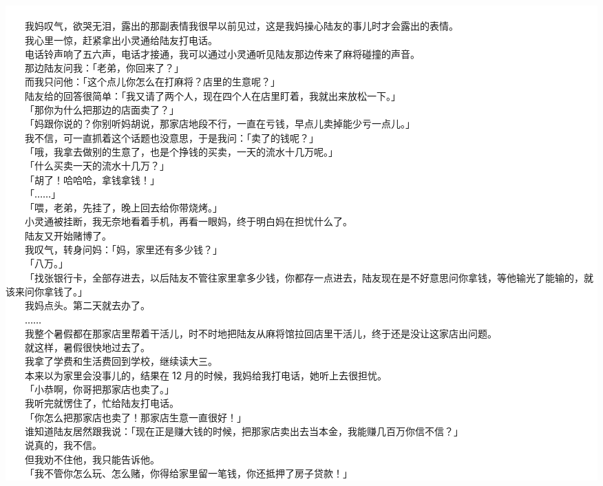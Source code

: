 <br>   
&emsp;&emsp;我妈叹气，欲哭无泪，露出的那副表情我很早以前见过，这是我妈操心陆友的事儿时才会露出的表情。  
<br>   
&emsp;&emsp;我心里一惊，赶紧拿出小灵通给陆友打电话。  
<br>   
&emsp;&emsp;电话铃声响了五六声，电话才接通，我可以通过小灵通听见陆友那边传来了麻将碰撞的声音。  
<br>   
&emsp;&emsp;那边陆友问我：「老弟，你回来了？」  
<br>   
&emsp;&emsp;而我只问他：「这个点儿你怎么在打麻将？店里的生意呢？」  
<br>   
&emsp;&emsp;陆友给的回答很简单：「我又请了两个人，现在四个人在店里盯着，我就出来放松一下。」  
<br>   
&emsp;&emsp;「那你为什么把那边的店面卖了？」  
<br>   
&emsp;&emsp;「妈跟你说的？你别听妈胡说，那家店地段不行，一直在亏钱，早点儿卖掉能少亏一点儿。」  
<br>   
&emsp;&emsp;我不信，可一直抓着这个话题也没意思，于是我问：「卖了的钱呢？」  
<br>   
&emsp;&emsp;「哦，我拿去做别的生意了，也是个挣钱的买卖，一天的流水十几万呢。」  
<br>   
&emsp;&emsp;「什么买卖一天的流水十几万？」  
<br>   
&emsp;&emsp;「胡了！哈哈哈，拿钱拿钱！」  
<br>   
&emsp;&emsp;「……」  
<br>   
&emsp;&emsp;「喂，老弟，先挂了，晚上回去给你带烧烤。」  
<br>   
&emsp;&emsp;小灵通被挂断，我无奈地看着手机，再看一眼妈，终于明白妈在担忧什么了。  
<br>   
&emsp;&emsp;陆友又开始赌博了。  
<br>   
&emsp;&emsp;我叹气，转身问妈：「妈，家里还有多少钱？」  
<br>   
&emsp;&emsp;「八万。」  
<br>   
&emsp;&emsp;「找张银行卡，全部存进去，以后陆友不管往家里拿多少钱，你都存一点进去，陆友现在是不好意思问你拿钱，等他输光了能输的，就该来问你拿钱了。」  
<br>   
&emsp;&emsp;我妈点头。第二天就去办了。  
<br>   
&emsp;&emsp;……  
<br>   
&emsp;&emsp;我整个暑假都在那家店里帮着干活儿，时不时地把陆友从麻将馆拉回店里干活儿，终于还是没让这家店出问题。  
<br>   
&emsp;&emsp;就这样，暑假很快地过去了。  
<br>   
&emsp;&emsp;我拿了学费和生活费回到学校，继续读大三。  
<br>   
&emsp;&emsp;本来以为家里会没事儿的，结果在 12 月的时候，我妈给我打电话，她听上去很担忧。  
<br>   
&emsp;&emsp;「小恭啊，你哥把那家店也卖了。」  
<br>   
&emsp;&emsp;我听完就愣住了，忙给陆友打电话。  
<br>   
&emsp;&emsp;「你怎么把那家店也卖了！那家店生意一直很好！」  
<br>   
&emsp;&emsp;谁知道陆友居然跟我说：「现在正是赚大钱的时候，把那家店卖出去当本金，我能赚几百万你信不信？」  
<br>   
&emsp;&emsp;说真的，我不信。  
<br>   
&emsp;&emsp;但我劝不住他，我只能告诉他。  
<br>   
&emsp;&emsp;「我不管你怎么玩、怎么赌，你得给家里留一笔钱，你还抵押了房子贷款！」  